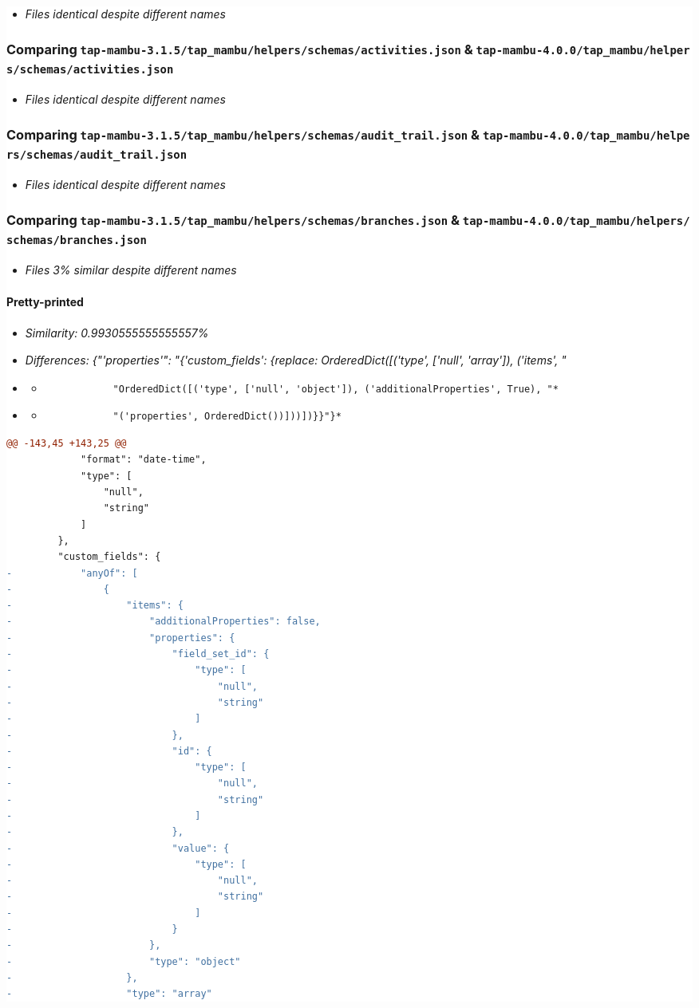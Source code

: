  * *Files identical despite different names*

### Comparing `tap-mambu-3.1.5/tap_mambu/helpers/schemas/activities.json` & `tap-mambu-4.0.0/tap_mambu/helpers/schemas/activities.json`

 * *Files identical despite different names*

### Comparing `tap-mambu-3.1.5/tap_mambu/helpers/schemas/audit_trail.json` & `tap-mambu-4.0.0/tap_mambu/helpers/schemas/audit_trail.json`

 * *Files identical despite different names*

### Comparing `tap-mambu-3.1.5/tap_mambu/helpers/schemas/branches.json` & `tap-mambu-4.0.0/tap_mambu/helpers/schemas/branches.json`

 * *Files 3% similar despite different names*

#### Pretty-printed

 * *Similarity: 0.9930555555555557%*

 * *Differences: {"'properties'": "{'custom_fields': {replace: OrderedDict([('type', ['null', 'array']), ('items', "*

 * *                 "OrderedDict([('type', ['null', 'object']), ('additionalProperties', True), "*

 * *                 "('properties', OrderedDict())]))])}}"}*

```diff
@@ -143,45 +143,25 @@
             "format": "date-time",
             "type": [
                 "null",
                 "string"
             ]
         },
         "custom_fields": {
-            "anyOf": [
-                {
-                    "items": {
-                        "additionalProperties": false,
-                        "properties": {
-                            "field_set_id": {
-                                "type": [
-                                    "null",
-                                    "string"
-                                ]
-                            },
-                            "id": {
-                                "type": [
-                                    "null",
-                                    "string"
-                                ]
-                            },
-                            "value": {
-                                "type": [
-                                    "null",
-                                    "string"
-                                ]
-                            }
-                        },
-                        "type": "object"
-                    },
-                    "type": "array"
```